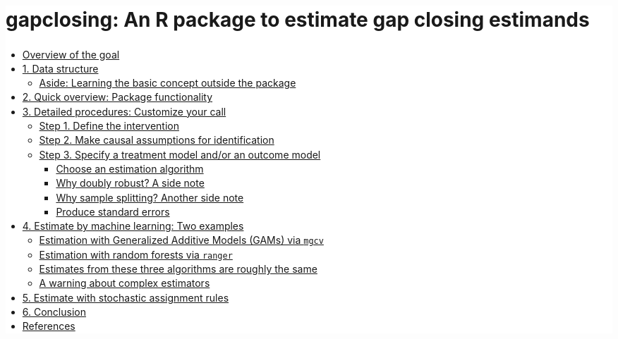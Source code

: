 gapclosing: An R package to estimate gap closing estimands
================





- <a href="#overview-of-the-goal" id="toc-overview-of-the-goal">Overview
  of the goal</a>
- <a href="#1-data-structure" id="toc-1-data-structure">1. Data
  structure</a>
  - <a href="#aside-learning-the-basic-concept-outside-the-package"
    id="toc-aside-learning-the-basic-concept-outside-the-package">Aside:
    Learning the basic concept outside the package</a>
- <a href="#2-quick-overview-package-functionality"
  id="toc-2-quick-overview-package-functionality">2. Quick overview:
  Package functionality</a>
- <a href="#3-detailed-procedures-customize-your-call"
  id="toc-3-detailed-procedures-customize-your-call">3. Detailed
  procedures: Customize your call</a>
  - <a href="#step-1-define-the-intervention"
    id="toc-step-1-define-the-intervention">Step 1. Define the
    intervention</a>
  - <a href="#step-2-make-causal-assumptions-for-identification"
    id="toc-step-2-make-causal-assumptions-for-identification">Step 2. Make
    causal assumptions for identification</a>
  - <a href="#step-3-specify-a-treatment-model-andor-an-outcome-model"
    id="toc-step-3-specify-a-treatment-model-andor-an-outcome-model">Step 3.
    Specify a treatment model and/or an outcome model</a>
    - <a href="#choose-an-estimation-algorithm"
      id="toc-choose-an-estimation-algorithm">Choose an estimation
      algorithm</a>
    - <a href="#why-doubly-robust-a-side-note"
      id="toc-why-doubly-robust-a-side-note">Why doubly robust? A side
      note</a>
    - <a href="#why-sample-splitting-another-side-note"
      id="toc-why-sample-splitting-another-side-note">Why sample splitting?
      Another side note</a>
    - <a href="#produce-standard-errors"
      id="toc-produce-standard-errors">Produce standard errors</a>
- <a href="#4-estimate-by-machine-learning-two-examples"
  id="toc-4-estimate-by-machine-learning-two-examples">4. Estimate by
  machine learning: Two examples</a>
  - <a href="#estimation-with-generalized-additive-models-gams-via-mgcv"
    id="toc-estimation-with-generalized-additive-models-gams-via-mgcv">Estimation
    with Generalized Additive Models (GAMs) via <code>mgcv</code></a>
  - <a href="#estimation-with-random-forests-via-ranger"
    id="toc-estimation-with-random-forests-via-ranger">Estimation with
    random forests via <code>ranger</code></a>
  - <a href="#estimates-from-these-three-algorithms-are-roughly-the-same"
    id="toc-estimates-from-these-three-algorithms-are-roughly-the-same">Estimates
    from these three algorithms are roughly the same</a>
  - <a href="#a-warning-about-complex-estimators"
    id="toc-a-warning-about-complex-estimators">A warning about complex
    estimators</a>
- <a href="#5-estimate-with-stochastic-assignment-rules"
  id="toc-5-estimate-with-stochastic-assignment-rules">5. Estimate with
  stochastic assignment rules</a>
- <a href="#6-conclusion" id="toc-6-conclusion">6. Conclusion</a>
- <a href="#references" id="toc-references">References</a>
